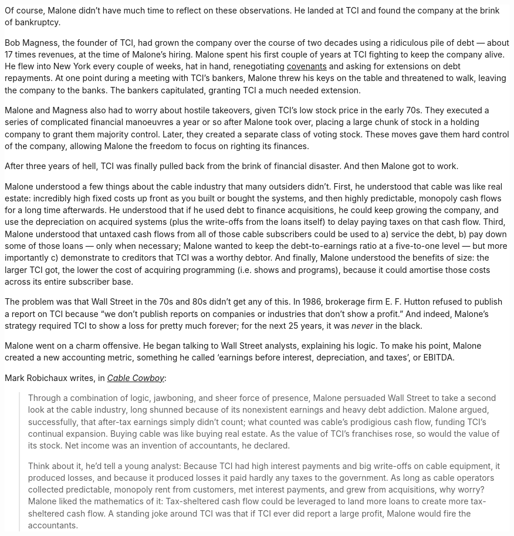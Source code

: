 Of course, Malone didn’t have much time to reflect on these observations. He landed at TCI and found the company at the brink of bankruptcy.

Bob Magness, the founder of TCI, had grown the company over the course of two decades using a ridiculous pile of debt — about 17 times revenues, at the time of Malone’s hiring. Malone spent his first couple of years at TCI fighting to keep the company alive. He flew into New York every couple of weeks, hat in hand, renegotiating [covenants](https://www.investopedia.com/terms/c/covenant.asp?ref=commoncog.com) and asking for extensions on debt repayments. At one point during a meeting with TCI’s bankers, Malone threw his keys on the table and threatened to walk, leaving the company to the banks. The bankers capitulated, granting TCI a much needed extension.

Malone and Magness also had to worry about hostile takeovers, given TCI’s low stock price in the early 70s. They executed a series of complicated financial manoeuvres a year or so after Malone took over, placing a large chunk of stock in a holding company to grant them majority control. Later, they created a separate class of voting stock. These moves gave them hard control of the company, allowing Malone the freedom to focus on righting its finances.

After three years of hell, TCI was finally pulled back from the brink of financial disaster. And then Malone got to work.

Malone understood a few things about the cable industry that many outsiders didn’t. First, he understood that cable was like real estate: incredibly high fixed costs up front as you built or bought the systems, and then highly predictable, monopoly cash flows for a long time afterwards. He understood that if he used debt to finance acquisitions, he could keep growing the company, and use the depreciation on acquired systems (plus the write-offs from the loans itself) to delay paying taxes on that cash flow. Third, Malone understood that untaxed cash flows from all of those cable subscribers could be used to a) service the debt, b) pay down some of those loans — only when necessary; Malone wanted to keep the debt-to-earnings ratio at a five-to-one level — but more importantly c) demonstrate to creditors that TCI was a worthy debtor. And finally, Malone understood the benefits of size: the larger TCI got, the lower the cost of acquiring programming (i.e. shows and programs), because it could amortise those costs across its entire subscriber base.

The problem was that Wall Street in the 70s and 80s didn’t get any of this. In 1986, brokerage firm E. F. Hutton refused to publish a report on TCI because “we don’t publish reports on companies or industries that don’t show a profit.” And indeed, Malone’s strategy required TCI to show a loss for pretty much forever; for the next 25 years, it was _never_ in the black.

Malone went on a charm offensive. He began talking to Wall Street analysts, explaining his logic. To make his point, Malone created a new accounting metric, something he called ‘earnings before interest, depreciation, and taxes’, or EBITDA.

Mark Robichaux writes, in _[Cable Cowboy](https://www.goodreads.com/book/show/679418.Cable_Cowboy?ref=commoncog.com)_:

> Through a combination of logic, jawboning, and sheer force of presence, Malone persuaded Wall Street to take a second look at the cable industry, long shunned because of its nonexistent earnings and heavy debt addiction. Malone argued, successfully, that after-tax earnings simply didn’t count; what counted was cable’s prodigious cash flow, funding TCI’s continual expansion. Buying cable was like buying real estate. As the value of TCI’s franchises rose, so would the value of its stock. Net income was an invention of accountants, he declared.
> 
> Think about it, he’d tell a young analyst: Because TCI had high interest payments and big write-offs on cable equipment, it produced losses, and because it produced losses it paid hardly any taxes to the government. As long as cable operators collected predictable, monopoly rent from customers, met interest payments, and grew from acquisitions, why worry? Malone liked the mathematics of it: Tax-sheltered cash flow could be leveraged to land more loans to create more tax-sheltered cash flow. A standing joke around TCI was that if TCI ever did report a large profit, Malone would fire the accountants.
